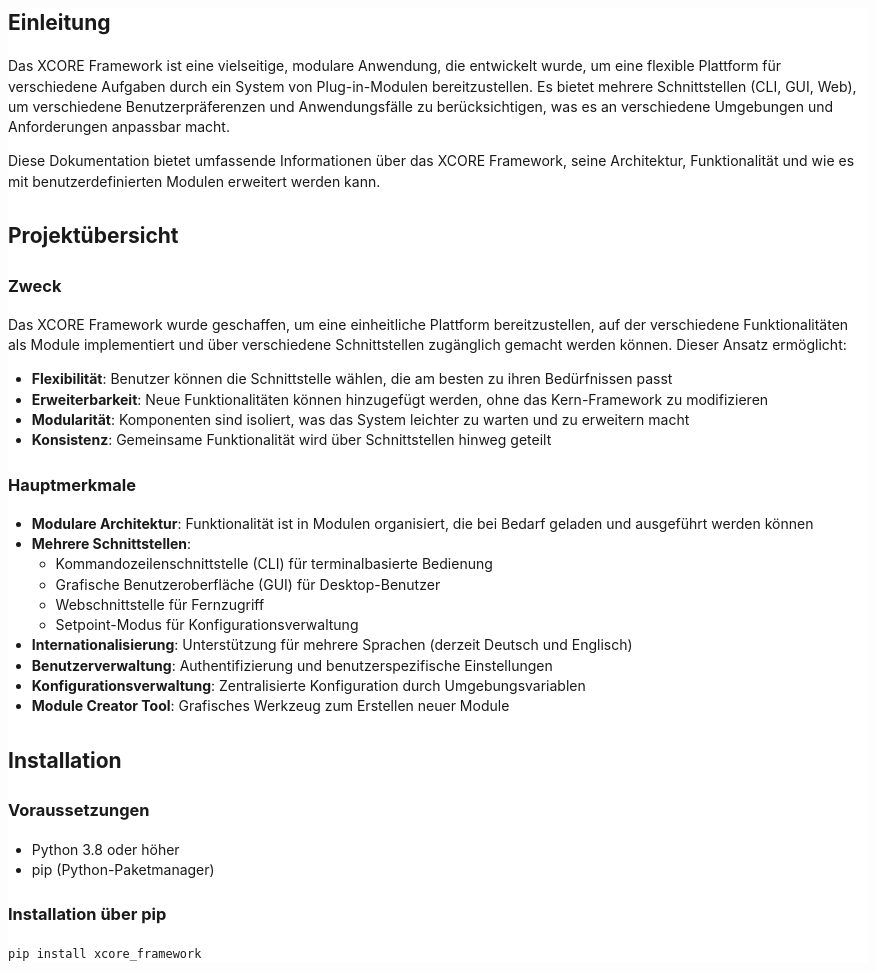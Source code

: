 
## Einleitung

Das XCORE Framework ist eine vielseitige, modulare Anwendung, die entwickelt wurde, um eine flexible Plattform für verschiedene Aufgaben durch ein System von Plug-in-Modulen bereitzustellen. Es bietet mehrere Schnittstellen (CLI, GUI, Web), um verschiedene Benutzerpräferenzen und Anwendungsfälle zu berücksichtigen, was es an verschiedene Umgebungen und Anforderungen anpassbar macht.

Diese Dokumentation bietet umfassende Informationen über das XCORE Framework, seine Architektur, Funktionalität und wie es mit benutzerdefinierten Modulen erweitert werden kann.

## Projektübersicht

### Zweck

Das XCORE Framework wurde geschaffen, um eine einheitliche Plattform bereitzustellen, auf der verschiedene Funktionalitäten als Module implementiert und über verschiedene Schnittstellen zugänglich gemacht werden können. Dieser Ansatz ermöglicht:

- **Flexibilität**: Benutzer können die Schnittstelle wählen, die am besten zu ihren Bedürfnissen passt
- **Erweiterbarkeit**: Neue Funktionalitäten können hinzugefügt werden, ohne das Kern-Framework zu modifizieren
- **Modularität**: Komponenten sind isoliert, was das System leichter zu warten und zu erweitern macht
- **Konsistenz**: Gemeinsame Funktionalität wird über Schnittstellen hinweg geteilt

### Hauptmerkmale

- **Modulare Architektur**: Funktionalität ist in Modulen organisiert, die bei Bedarf geladen und ausgeführt werden können
- **Mehrere Schnittstellen**: 
  - Kommandozeilenschnittstelle (CLI) für terminalbasierte Bedienung
  - Grafische Benutzeroberfläche (GUI) für Desktop-Benutzer
  - Webschnittstelle für Fernzugriff
  - Setpoint-Modus für Konfigurationsverwaltung
- **Internationalisierung**: Unterstützung für mehrere Sprachen (derzeit Deutsch und Englisch)
- **Benutzerverwaltung**: Authentifizierung und benutzerspezifische Einstellungen
- **Konfigurationsverwaltung**: Zentralisierte Konfiguration durch Umgebungsvariablen
- **Module Creator Tool**: Grafisches Werkzeug zum Erstellen neuer Module

## Installation

### Voraussetzungen

- Python 3.8 oder höher
- pip (Python-Paketmanager)

### Installation über pip

```bash
pip install xcore_framework
```
